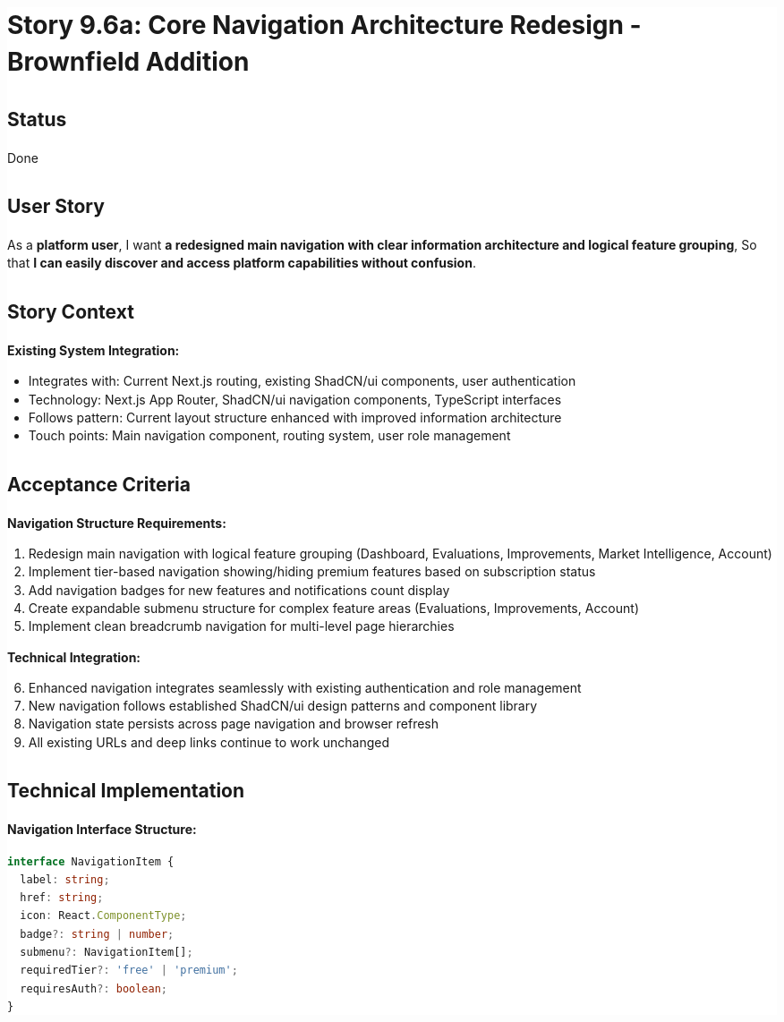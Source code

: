 # Story 9.6a: Core Navigation Architecture Redesign - Brownfield Addition

## Status
Done

## User Story

As a **platform user**,
I want **a redesigned main navigation with clear information architecture and logical feature grouping**,
So that **I can easily discover and access platform capabilities without confusion**.

## Story Context

**Existing System Integration:**

- Integrates with: Current Next.js routing, existing ShadCN/ui components, user authentication
- Technology: Next.js App Router, ShadCN/ui navigation components, TypeScript interfaces
- Follows pattern: Current layout structure enhanced with improved information architecture
- Touch points: Main navigation component, routing system, user role management

## Acceptance Criteria

**Navigation Structure Requirements:**

1. Redesign main navigation with logical feature grouping (Dashboard, Evaluations, Improvements, Market Intelligence, Account)
2. Implement tier-based navigation showing/hiding premium features based on subscription status
3. Add navigation badges for new features and notifications count display
4. Create expandable submenu structure for complex feature areas (Evaluations, Improvements, Account)
5. Implement clean breadcrumb navigation for multi-level page hierarchies

**Technical Integration:**

6. Enhanced navigation integrates seamlessly with existing authentication and role management
7. New navigation follows established ShadCN/ui design patterns and component library
8. Navigation state persists across page navigation and browser refresh
9. All existing URLs and deep links continue to work unchanged

## Technical Implementation

**Navigation Interface Structure:**

```typescript
interface NavigationItem {
  label: string;
  href: string;
  icon: React.ComponentType;
  badge?: string | number;
  submenu?: NavigationItem[];
  requiredTier?: 'free' | 'premium';
  requiresAuth?: boolean;
}
```
